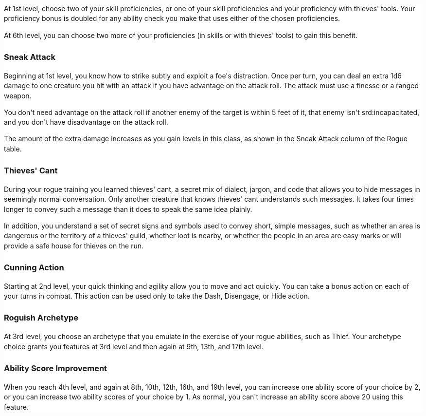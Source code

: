 At 1st level, choose two of your skill proficiencies, or one of your
skill proficiencies and your proficiency with thieves' tools. Your
proficiency bonus is doubled for any ability check you make that uses
either of the chosen proficiencies.

At 6th level, you can choose two more of your proficiencies (in skills
or with thieves' tools) to gain this benefit.

### Sneak Attack

Beginning at 1st level, you know how to strike subtly and exploit a
foe's distraction. Once per turn, you can deal an extra 1d6 damage to
one creature you hit with an attack if you have advantage on the attack
roll. The attack must use a finesse or a ranged weapon.

You don't need advantage on the attack roll if another enemy of the
target is within 5 feet of it, that enemy isn't srd:incapacitated, and
you don't have disadvantage on the attack roll.

The amount of the extra damage increases as you gain levels in this
class, as shown in the Sneak Attack column of the Rogue table.

### Thieves' Cant

During your rogue training you learned thieves' cant, a secret mix of
dialect, jargon, and code that allows you to hide messages in seemingly
normal conversation. Only another creature that knows thieves' cant
understands such messages. It takes four times longer to convey such a
message than it does to speak the same idea plainly.

In addition, you understand a set of secret signs and symbols used to
convey short, simple messages, such as whether an area is dangerous or
the territory of a thieves' guild, whether loot is nearby, or whether
the people in an area are easy marks or will provide a safe house for
thieves on the run.

### Cunning Action

Starting at 2nd level, your quick thinking and agility allow you to move
and act quickly. You can take a bonus action on each of your turns in
combat. This action can be used only to take the Dash, Disengage, or
Hide action.

### Roguish Archetype

At 3rd level, you choose an archetype that you emulate in the exercise
of your rogue abilities, such as Thief. Your archetype choice grants you
features at 3rd level and then again at 9th, 13th, and 17th level.

### Ability Score Improvement

When you reach 4th level, and again at 8th, 10th, 12th, 16th, and 19th
level, you can increase one ability score of your choice by 2, or you
can increase two ability scores of your choice by 1. As normal, you
can't increase an ability score above 20 using this feature.
